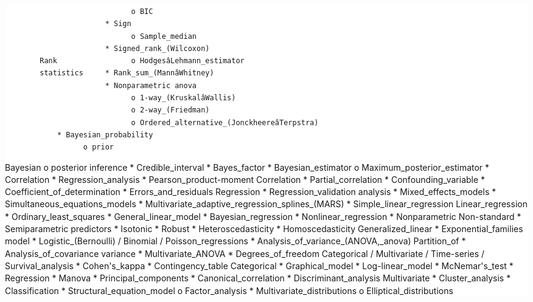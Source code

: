                                  o BIC
                           * Sign
                                 o Sample_median
                           * Signed_rank_(Wilcoxon)
            Rank                 o HodgesâLehmann_estimator
            statistics     * Rank_sum_(MannâWhitney)
                           * Nonparametric anova
                                 o 1-way_(KruskalâWallis)
                                 o 2-way_(Friedman)
                                 o Ordered_alternative_(JonckheereâTerpstra)
                * Bayesian_probability
                      o prior
Bayesian              o posterior
inference       * Credible_interval
                * Bayes_factor
                * Bayesian_estimator
                      o Maximum_posterior_estimator
    * Correlation
    * Regression_analysis
                       * Pearson_product-moment
Correlation            * Partial_correlation
                       * Confounding_variable
                       * Coefficient_of_determination
                       * Errors_and_residuals
Regression             * Regression_validation
analysis               * Mixed_effects_models
                       * Simultaneous_equations_models
                       * Multivariate_adaptive_regression_splines_(MARS)
                       * Simple_linear_regression
Linear_regression      * Ordinary_least_squares
                       * General_linear_model
                       * Bayesian_regression
                       * Nonlinear_regression
                       * Nonparametric
Non-standard           * Semiparametric
predictors             * Isotonic
                       * Robust
                       * Heteroscedasticity
                       * Homoscedasticity
Generalized_linear     * Exponential_families
model                  * Logistic_(Bernoulli) / Binomial / Poisson_regressions
                       * Analysis_of_variance_(ANOVA,_anova)
Partition_of           * Analysis_of_covariance
variance               * Multivariate_ANOVA
                       * Degrees_of_freedom
Categorical / Multivariate / Time-series / Survival_analysis
                 * Cohen's_kappa
                 * Contingency_table
Categorical      * Graphical_model
                 * Log-linear_model
                 * McNemar's_test
                 * Regression
                 * Manova
                 * Principal_components
                 * Canonical_correlation
                 * Discriminant_analysis
Multivariate     * Cluster_analysis
                 * Classification
                 * Structural_equation_model
                       o Factor_analysis
                 * Multivariate_distributions
                       o Elliptical_distributions